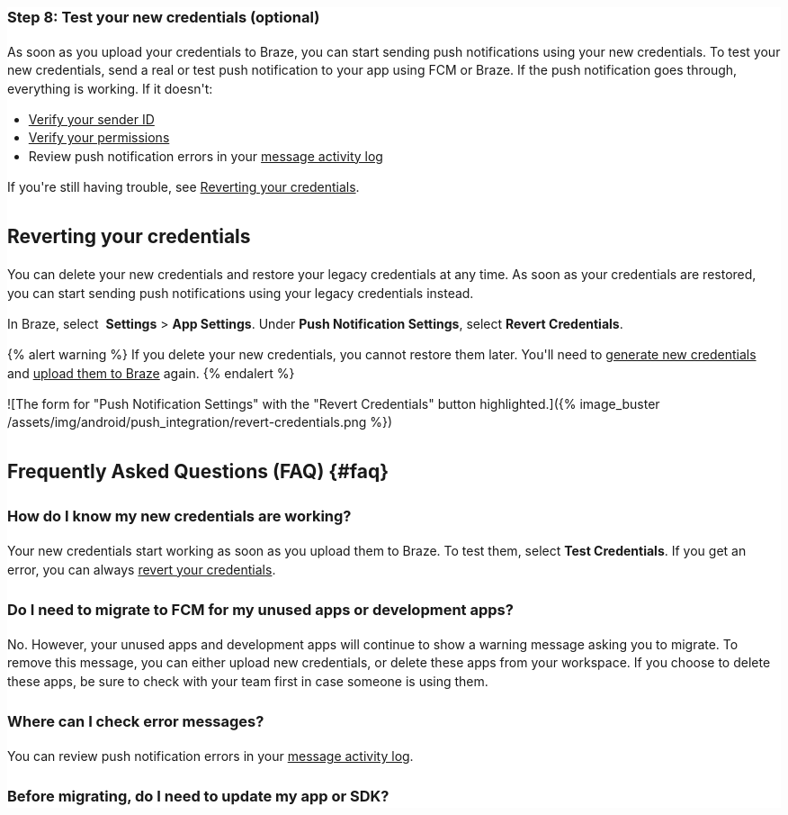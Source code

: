 ### Step 8: Test your new credentials (optional)

As soon as you upload your credentials to Braze, you can start sending push notifications using your new credentials. To test your new credentials, send a real or test push notification to your app using FCM or Braze. If the push notification goes through, everything is working. If it doesn't:

- [Verify your sender ID](#step-2-verify-your-sender-id)
- [Verify your permissions](#step-5-verify-permissions-optional)
- Review push notification errors in your [message activity log]({{site.baseurl}}/user_guide/administrative/app_settings/message_activity_log_tab/)

If you're still having trouble, see [Reverting your credentials](#reverting-your-credentials).

## Reverting your credentials

You can delete your new credentials and restore your legacy credentials at any time. As soon as your credentials are restored, you can start sending push notifications using your legacy credentials instead.

In Braze, select <i class="fa-solid fa-gear"></i>&nbsp;**Settings** > **App Settings**. Under **Push Notification Settings**, select **Revert Credentials**.

{% alert warning %}
If you delete your new credentials, you cannot restore them later. You'll need to [generate new credentials](#step-6-generate-json-credentials) and [upload them to Braze](#step-7-upload-your-json-credentials-to-braze) again.
{% endalert %}

![The form for "Push Notification Settings" with the "Revert Credentials" button highlighted.]({% image_buster /assets/img/android/push_integration/revert-credentials.png %})

## Frequently Asked Questions (FAQ) {#faq}

### How do I know my new credentials are working?

Your new credentials start working as soon as you upload them to Braze. To test them, select **Test Credentials**. If you get an error, you can always [revert your credentials](#reverting-your-credentials).

### Do I need to migrate to FCM for my unused apps or development apps?

No. However, your unused apps and development apps will continue to show a warning message asking you to migrate. To remove this message, you can either upload new credentials, or delete these apps from your workspace. If you choose to delete these apps, be sure to check with your team first in case someone is using them.

### Where can I check error messages?

You can review push notification errors in your [message activity log]({{site.baseurl}}/user_guide/administrative/app_settings/message_activity_log_tab/).

### Before migrating, do I need to update my app or SDK?
